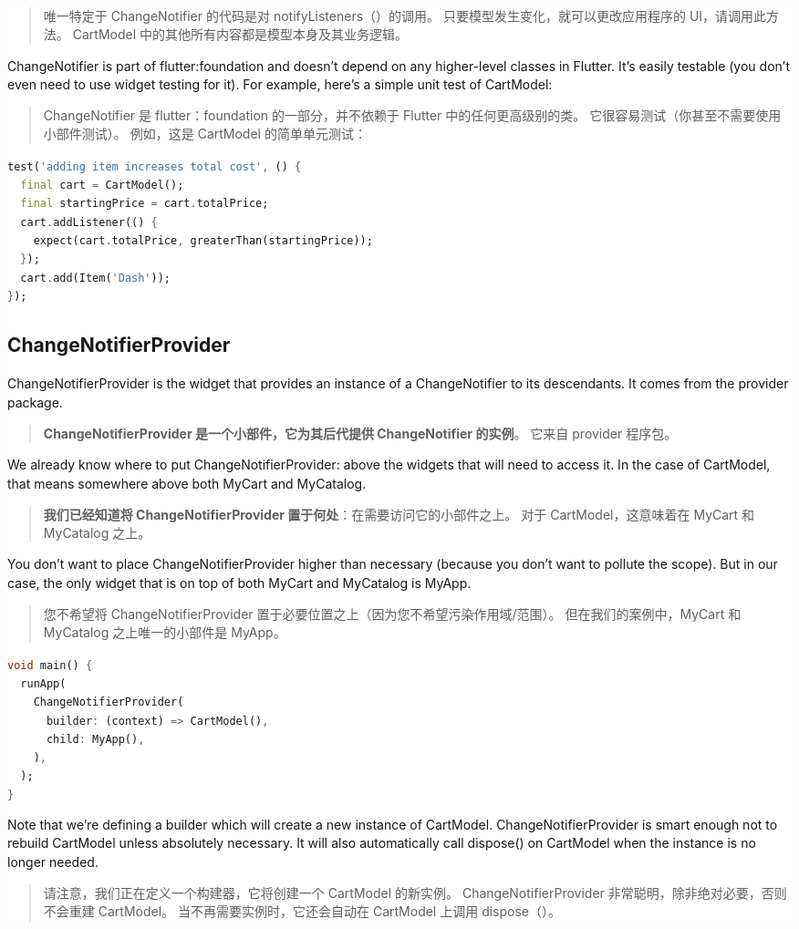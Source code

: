 > 唯一特定于 ChangeNotifier 的代码是对 notifyListeners（）的调用。 只要模型发生变化，就可以更改应用程序的 UI，请调用此方法。 CartModel 中的其他所有内容都是模型本身及其业务逻辑。

ChangeNotifier is part of flutter:foundation and doesn’t depend on any higher-level classes in Flutter. It’s easily testable (you don’t even need to use widget testing for it). For example, here’s a simple unit test of CartModel:

> ChangeNotifier 是 flutter：foundation 的一部分，并不依赖于 Flutter 中的任何更高级别的类。 它很容易测试（你甚至不需要使用小部件测试）。 例如，这是 CartModel 的简单单元测试：

```dart
test('adding item increases total cost', () {
  final cart = CartModel();
  final startingPrice = cart.totalPrice;
  cart.addListener(() {
    expect(cart.totalPrice, greaterThan(startingPrice));
  });
  cart.add(Item('Dash'));
});
```

## ChangeNotifierProvider

ChangeNotifierProvider is the widget that provides an instance of a ChangeNotifier to its descendants. It comes from the provider package.

> **ChangeNotifierProvider 是一个小部件，它为其后代提供 ChangeNotifier 的实例**。 它来自 provider 程序包。

We already know where to put ChangeNotifierProvider: above the widgets that will need to access it. In the case of CartModel, that means somewhere above both MyCart and MyCatalog.

> **我们已经知道将 ChangeNotifierProvider 置于何处**：在需要访问它的小部件之上。 对于 CartModel，这意味着在 MyCart 和 MyCatalog 之上。

You don’t want to place ChangeNotifierProvider higher than necessary (because you don’t want to pollute the scope). But in our case, the only widget that is on top of both MyCart and MyCatalog is MyApp.

> 您不希望将 ChangeNotifierProvider 置于必要位置之上（因为您不希望污染作用域/范围）。 但在我们的案例中，MyCart 和 MyCatalog 之上唯一的小部件是 MyApp。

```dart
void main() {
  runApp(
    ChangeNotifierProvider(
      builder: (context) => CartModel(),
      child: MyApp(),
    ),
  );
}
```

Note that we’re defining a builder which will create a new instance of CartModel. ChangeNotifierProvider is smart enough not to rebuild CartModel unless absolutely necessary. It will also automatically call dispose() on CartModel when the instance is no longer needed.

> 请注意，我们正在定义一个构建器，它将创建一个 CartModel 的新实例。 ChangeNotifierProvider 非常聪明，除非绝对必要，否则不会重建 CartModel。 当不再需要实例时，它还会自动在 CartModel 上调用 dispose（）。
